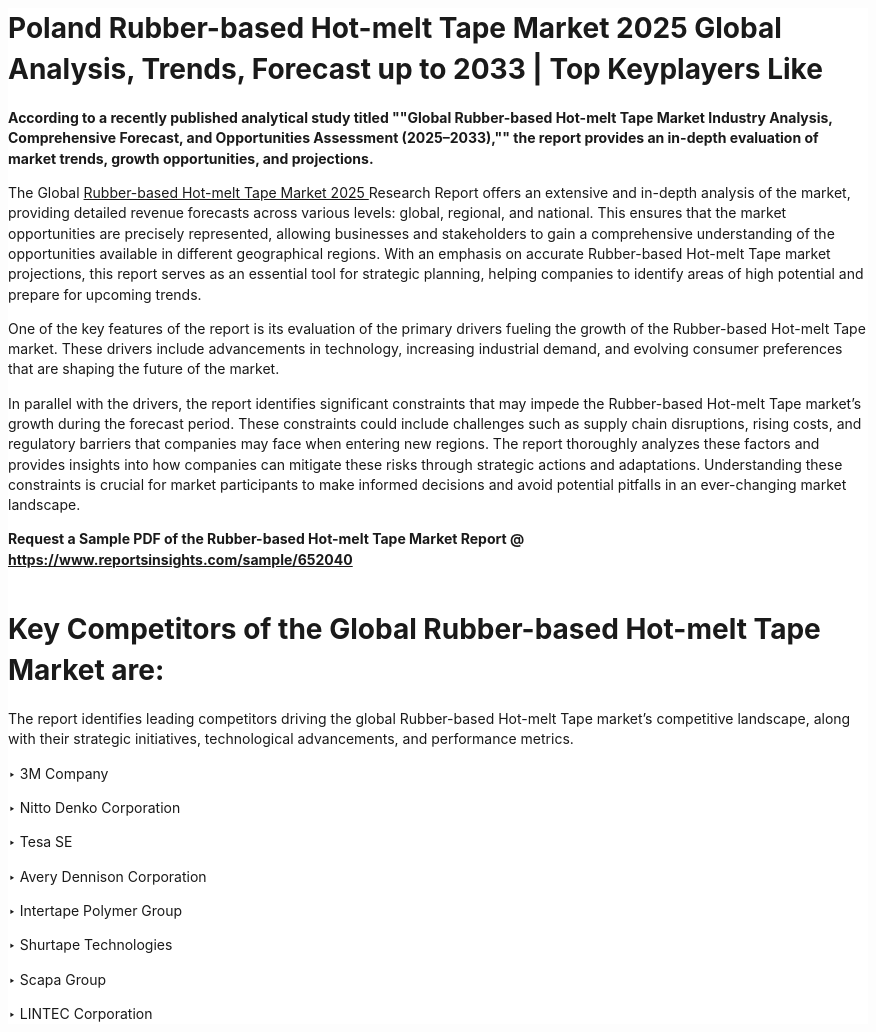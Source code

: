 # Poland Rubber-based Hot-melt Tape Market 2025 Global Analysis, Trends, Forecast up to 2033 | Top Keyplayers Like

<strong>According to a recently published analytical study titled ""Global Rubber-based Hot-melt Tape Market Industry Analysis, Comprehensive Forecast, and Opportunities Assessment (2025–2033),"" the report provides an in-depth evaluation of market trends, growth opportunities, and projections.</strong>

The Global <a href=https://www.reportsinsights.com/sample/652040>Rubber-based Hot-melt Tape Market 2025 </a> Research Report offers an extensive and in-depth analysis of the market, providing detailed revenue forecasts across various levels: global, regional, and national. This ensures that the market opportunities are precisely represented, allowing businesses and stakeholders to gain a comprehensive understanding of the opportunities available in different geographical regions. With an emphasis on accurate Rubber-based Hot-melt Tape market projections, this report serves as an essential tool for strategic planning, helping companies to identify areas of high potential and prepare for upcoming trends.

One of the key features of the report is its evaluation of the primary drivers fueling the growth of the Rubber-based Hot-melt Tape market. These drivers include advancements in technology, increasing industrial demand, and evolving consumer preferences that are shaping the future of the market. 

In parallel with the drivers, the report identifies significant constraints that may impede the Rubber-based Hot-melt Tape market’s growth during the forecast period. These constraints could include challenges such as supply chain disruptions, rising costs, and regulatory barriers that companies may face when entering new regions. The report thoroughly analyzes these factors and provides insights into how companies can mitigate these risks through strategic actions and adaptations. Understanding these constraints is crucial for market participants to make informed decisions and avoid potential pitfalls in an ever-changing market landscape.

<strong>Request a Sample PDF of the Rubber-based Hot-melt Tape Market Report </strong><strong>@<a href=https://www.reportsinsights.com/sample/652040> https://www.reportsinsights.com/sample/652040</a></strong></font>

# <strong>Key Competitors of the Global Rubber-based Hot-melt Tape Market are:</strong>

The report identifies leading competitors driving the global Rubber-based Hot-melt Tape market’s competitive landscape, along with their strategic initiatives, technological advancements, and performance metrics.

‣ 3M Company

‣ Nitto Denko Corporation

‣ Tesa SE

‣ Avery Dennison Corporation

‣ Intertape Polymer Group

‣ Shurtape Technologies

‣ Scapa Group

‣ LINTEC Corporation
